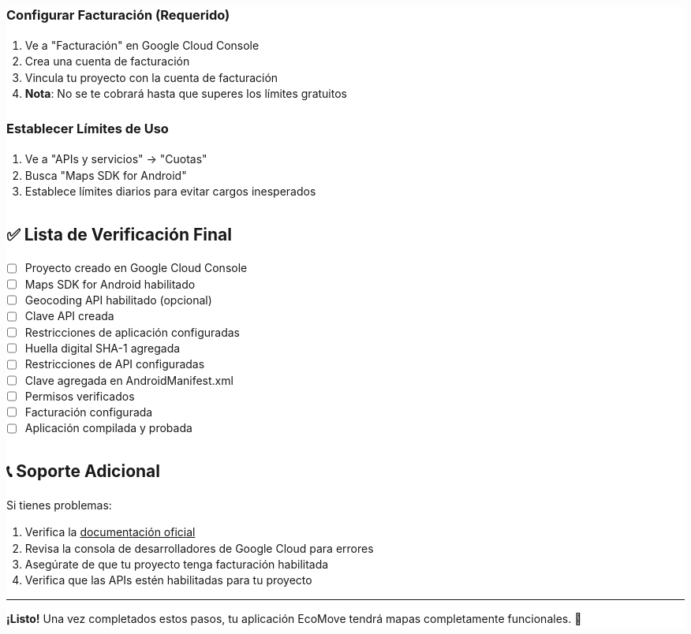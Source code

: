 ### Configurar Facturación (Requerido)
1. Ve a "Facturación" en Google Cloud Console
2. Crea una cuenta de facturación
3. Vincula tu proyecto con la cuenta de facturación
4. **Nota**: No se te cobrará hasta que superes los límites gratuitos

### Establecer Límites de Uso
1. Ve a "APIs y servicios" → "Cuotas"
2. Busca "Maps SDK for Android"
3. Establece límites diarios para evitar cargos inesperados

## ✅ Lista de Verificación Final

- [ ] Proyecto creado en Google Cloud Console
- [ ] Maps SDK for Android habilitado
- [ ] Geocoding API habilitado (opcional)
- [ ] Clave API creada
- [ ] Restricciones de aplicación configuradas
- [ ] Huella digital SHA-1 agregada
- [ ] Restricciones de API configuradas
- [ ] Clave agregada en AndroidManifest.xml
- [ ] Permisos verificados
- [ ] Facturación configurada
- [ ] Aplicación compilada y probada

## 📞 Soporte Adicional

Si tienes problemas:
1. Verifica la [documentación oficial](https://developers.google.com/maps/documentation/android-sdk/get-api-key)
2. Revisa la consola de desarrolladores de Google Cloud para errores
3. Asegúrate de que tu proyecto tenga facturación habilitada
4. Verifica que las APIs estén habilitadas para tu proyecto

---

**¡Listo!** Una vez completados estos pasos, tu aplicación EcoMove tendrá mapas completamente funcionales. 🎉
